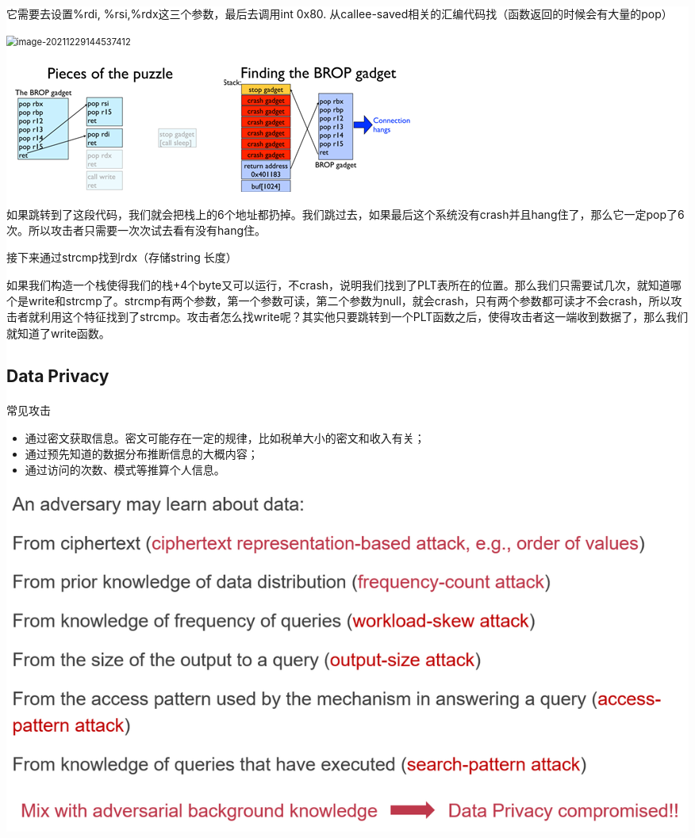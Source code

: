 它需要去设置%rdi, %rsi,%rdx这三个参数，最后去调用int 0x80. 从callee-saved相关的汇编代码找（函数返回的时候会有大量的pop）

<img src="CSE期末复习笔记.assets/image-20211229144537412.png" alt="image-20211229144537412" style="zoom: 80%;" />

![image-20211229144650323](CSE期末复习笔记.assets/image-20211229144650323.png)![image-20211229144657359](CSE期末复习笔记.assets/image-20211229144657359.png)

如果跳转到了这段代码，我们就会把栈上的6个地址都扔掉。我们跳过去，如果最后这个系统没有crash并且hang住了，那么它一定pop了6次。所以攻击者只需要一次次试去看有没有hang住。

接下来通过strcmp找到rdx（存储string 长度）

如果我们构造一个栈使得我们的栈+4个byte又可以运行，不crash，说明我们找到了PLT表所在的位置。那么我们只需要试几次，就知道哪个是write和strcmp了。strcmp有两个参数，第一个参数可读，第二个参数为null，就会crash，只有两个参数都可读才不会crash，所以攻击者就利用这个特征找到了strcmp。攻击者怎么找write呢？其实他只要跳转到一个PLT函数之后，使得攻击者这一端收到数据了，那么我们就知道了write函数。

## Data Privacy

常见攻击

+ 通过密文获取信息。密文可能存在一定的规律，比如税单大小的密文和收入有关；
+ 通过预先知道的数据分布推断信息的大概内容；
+ 通过访问的次数、模式等推算个人信息。

![image-20211229151631400](CSE期末复习笔记.assets/image-20211229151631400.png)
